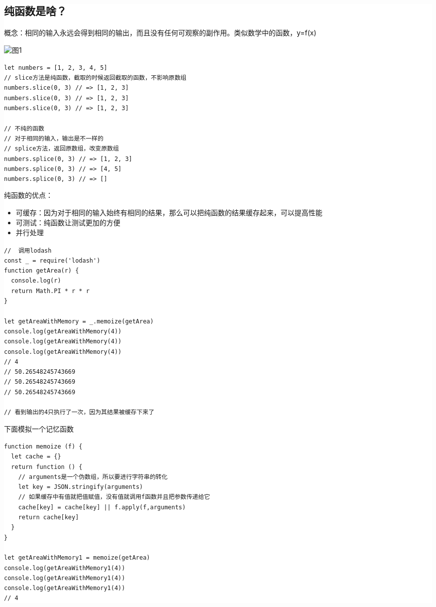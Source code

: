 ## 纯函数是啥？

概念：相同的输入永远会得到相同的输出，而且没有任何可观察的副作用。类似数学中的函数，y=f(x)

![图1](/img/blog/js-fp-coding/1.webp)

```
let numbers = [1, 2, 3, 4, 5]
// slice方法是纯函数，截取的时候返回截取的函数，不影响原数组
numbers.slice(0, 3) // => [1, 2, 3]
numbers.slice(0, 3) // => [1, 2, 3]
numbers.slice(0, 3) // => [1, 2, 3]

// 不纯的函数
// 对于相同的输入，输出是不一样的
// splice方法，返回原数组，改变原数组
numbers.splice(0, 3) // => [1, 2, 3]
numbers.splice(0, 3) // => [4, 5]
numbers.splice(0, 3) // => []
```

纯函数的优点：

- 可缓存：因为对于相同的输入始终有相同的结果，那么可以把纯函数的结果缓存起来，可以提高性能
- 可测试：纯函数让测试更加的方便
- 并行处理

```
//  调用lodash
const _ = require('lodash')
function getArea(r) {
  console.log(r)
  return Math.PI * r * r
}

let getAreaWithMemory = _.memoize(getArea)
console.log(getAreaWithMemory(4))
console.log(getAreaWithMemory(4))
console.log(getAreaWithMemory(4))
// 4
// 50.26548245743669
// 50.26548245743669
// 50.26548245743669

// 看到输出的4只执行了一次，因为其结果被缓存下来了
```

下面模拟一个记忆函数

```
function memoize (f) {
  let cache = {}
  return function () {
    // arguments是一个伪数组，所以要进行字符串的转化
    let key = JSON.stringify(arguments)
    // 如果缓存中有值就把值赋值，没有值就调用f函数并且把参数传递给它
    cache[key] = cache[key] || f.apply(f,arguments)
    return cache[key]
  }
}

let getAreaWithMemory1 = memoize(getArea)
console.log(getAreaWithMemory1(4))
console.log(getAreaWithMemory1(4))
console.log(getAreaWithMemory1(4))
// 4
```